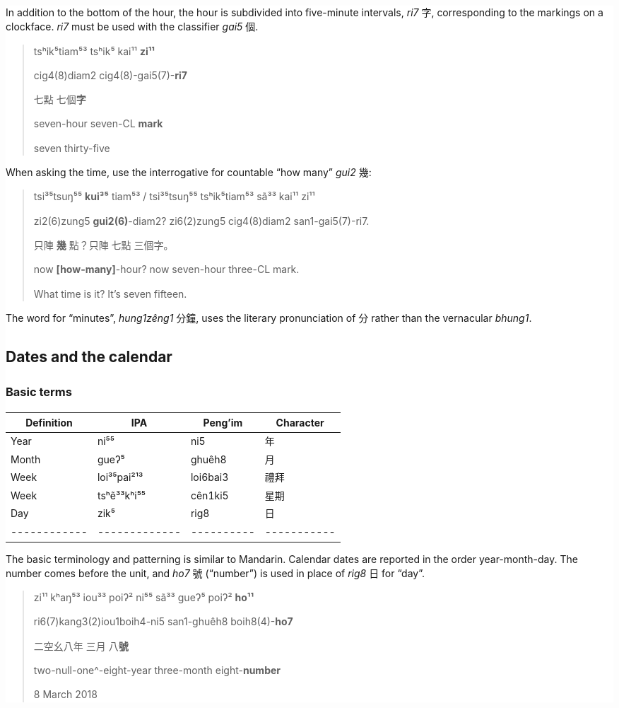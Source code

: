 In addition to the bottom of the hour, the hour is subdivided into five-minute
intervals, *ri7* 字, corresponding to the markings on a clockface. *ri7* must
be used with the classifier *gai5* 個.

> tsʰik⁵tiam⁵³ tsʰik⁵ kai¹¹ **zi¹¹**
>
> cig4(8)diam2 cig4(8)-gai5(7)-**ri7**
>
> 七點 七個**字**
>
> seven-hour seven-CL **mark**
>
> seven thirty-five

When asking the time, use the interrogative for countable “how many” *gui2* 幾:

> tsi³⁵tsuŋ⁵⁵ **kui³⁵** tiam⁵³ / tsi³⁵tsuŋ⁵⁵ tsʰik⁵tiam⁵³ sã³³ kai¹¹ zi¹¹
>
> zi2(6)zung5 **gui2(6)**-diam2? zi6(2)zung5 cig4(8)diam2 san1-gai5(7)-ri7.
>
> 只陣 **幾** 點？只陣 七點 三個字。
>
> now **\[how-many\]**-hour? now seven-hour three-CL mark.
>
> What time is it? It’s seven fifteen.

The word for “minutes”, *hung1zêng1* 分鐘, uses the literary pronunciation of
分 rather than the vernacular *bhung1*.

Dates and the calendar
----------------------

### Basic terms

| Definition | IPA         | Peng’im  | Character |
|------------|-------------|----------|-----------|
| Year       | ni⁵⁵        | ni5      | 年        |
| Month      | gueʔ⁵       | ghuêh8   | 月        |
| Week       | loi³⁵pai²¹³ | loi6bai3 | 禮拜      |
| Week       | tsʰẽ³³kʰi⁵⁵ | cên1ki5  | 星期      |
| Day        | zik⁵        | rig8     | 日        |
|------------|-------------|----------|-----------|

The basic terminology and patterning is similar to Mandarin. Calendar dates are
reported in the order year-month-day. The number comes before the unit, and
*ho7* 號 (“number”) is used in place of *rig8* 日 for “day”.

> zi¹¹ kʰaŋ⁵³ iou³³ poiʔ² ni⁵⁵ sã³³ gueʔ⁵ poiʔ² **ho¹¹**
>
> ri6(7)kang3(2)iou1boih4-ni5 san1-ghuêh8 boih8(4)-**ho7**
>
> 二空幺八年 三月 八**號**
>
> two-null-one^-eight-year three-month eight-**number**
>
> 8 March 2018


[^1]: The title of an annoyingly catchy Hokkien song “Tsit-pah-bān”.
[^2]: Similar practices were found around the world before industrialization and mechanical time-keeping. The Romans, for example, divided the night into four watches (Latin *vigiliae*).